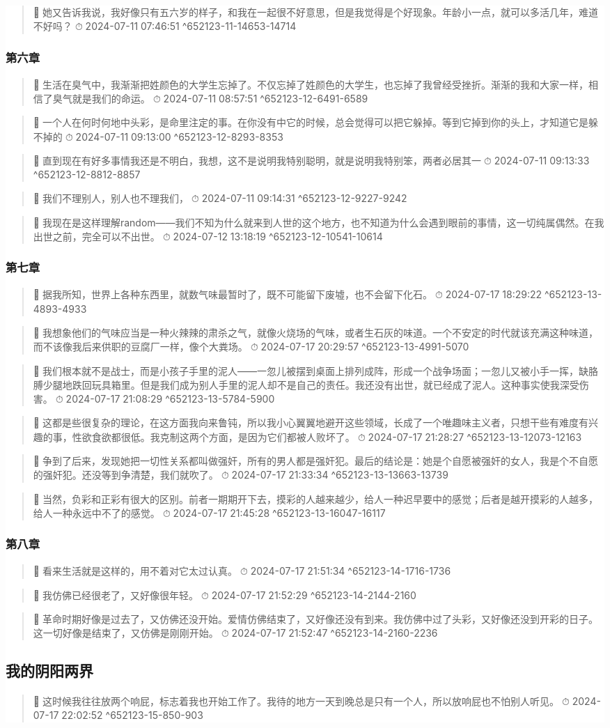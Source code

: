 > 📌 她又告诉我说，我好像只有五六岁的样子，和我在一起很不好意思，但是我觉得是个好现象。年龄小一点，就可以多活几年，难道不好吗？ 
> ⏱ 2024-07-11 07:46:51 ^652123-11-14653-14714

### 第六章

> 📌 生活在臭气中，我渐渐把姓颜色的大学生忘掉了。不仅忘掉了姓颜色的大学生，也忘掉了我曾经受挫折。渐渐的我和大家一样，相信了臭气就是我们的命运。 
> ⏱ 2024-07-11 08:57:51 ^652123-12-6491-6589

> 📌 一个人在何时何地中头彩，是命里注定的事。在你没有中它的时候，总会觉得可以把它躲掉。等到它掉到你的头上，才知道它是躲不掉的 
> ⏱ 2024-07-11 09:13:00 ^652123-12-8293-8353

> 📌 直到现在有好多事情我还是不明白，我想，这不是说明我特别聪明，就是说明我特别笨，两者必居其一 
> ⏱ 2024-07-11 09:13:33 ^652123-12-8812-8857

> 📌 我们不理别人，别人也不理我们， 
> ⏱ 2024-07-11 09:14:31 ^652123-12-9227-9242

> 📌 我现在是这样理解random——我们不知为什么就来到人世的这个地方，也不知道为什么会遇到眼前的事情，这一切纯属偶然。在我出世之前，完全可以不出世。 
> ⏱ 2024-07-12 13:18:19 ^652123-12-10541-10614

### 第七章

> 📌 据我所知，世界上各种东西里，就数气味最暂时了，既不可能留下废墟，也不会留下化石。 
> ⏱ 2024-07-17 18:29:22 ^652123-13-4893-4933

> 📌 我想象他们的气味应当是一种火辣辣的肃杀之气，就像火烧场的气味，或者生石灰的味道。一个不安定的时代就该充满这种味道，而不该像我后来供职的豆腐厂一样，像个大粪场。 
> ⏱ 2024-07-17 20:29:57 ^652123-13-4991-5070

> 📌 我们根本就不是战士，而是小孩子手里的泥人——一忽儿被摆到桌面上排列成阵，形成一个战争场面；一忽儿又被小手一挥，缺胳膊少腿地跌回玩具箱里。但是我们成为别人手里的泥人却不是自己的责任。我还没有出世，就已经成了泥人。这种事实使我深受伤害。 
> ⏱ 2024-07-17 21:08:29 ^652123-13-5784-5900

> 📌 这都是些很复杂的理论，在这方面我向来鲁钝，所以我小心翼翼地避开这些领域，长成了一个唯趣味主义者，只想干些有难度有兴趣的事，性欲食欲都很低。我克制这两个方面，是因为它们都被人败坏了。 
> ⏱ 2024-07-17 21:28:27 ^652123-13-12073-12163

> 📌 争到了后来，发现她把一切性关系都叫做强奸，所有的男人都是强奸犯。最后的结论是：她是个自愿被强奸的女人，我是个不自愿的强奸犯。还没等到争清楚，我们就吹了。 
> ⏱ 2024-07-17 21:33:34 ^652123-13-13663-13739

> 📌 当然，负彩和正彩有很大的区别。前者一期期开下去，摸彩的人越来越少，给人一种迟早要中的感觉；后者是越开摸彩的人越多，给人一种永远中不了的感觉。 
> ⏱ 2024-07-17 21:45:28 ^652123-13-16047-16117

### 第八章

> 📌 看来生活就是这样的，用不着对它太过认真。 
> ⏱ 2024-07-17 21:51:34 ^652123-14-1716-1736

> 📌 我仿佛已经很老了，又好像很年轻。 
> ⏱ 2024-07-17 21:52:29 ^652123-14-2144-2160

> 📌 革命时期好像是过去了，又仿佛还没开始。爱情仿佛结束了，又好像还没有到来。我仿佛中过了头彩，又好像还没到开彩的日子。这一切好像是结束了，又仿佛是刚刚开始。 
> ⏱ 2024-07-17 21:52:47 ^652123-14-2160-2236

## 我的阴阳两界

> 📌 这时候我往往放两个响屁，标志着我也开始工作了。我待的地方一天到晚总是只有一个人，所以放响屁也不怕别人听见。 
> ⏱ 2024-07-17 22:02:52 ^652123-15-850-903
